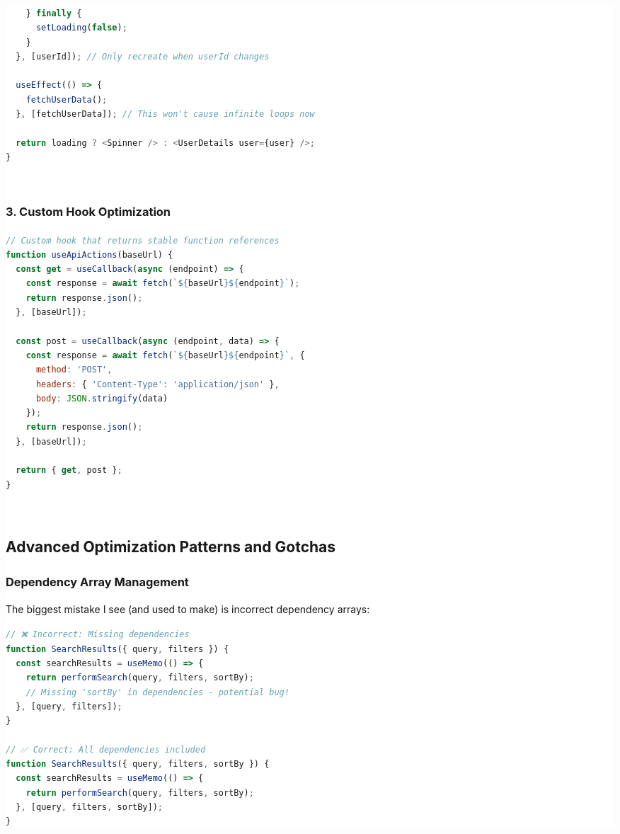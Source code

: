 ```javascript
    } finally {
      setLoading(false);
    }
  }, [userId]); // Only recreate when userId changes

  useEffect(() => {
    fetchUserData();
  }, [fetchUserData]); // This won't cause infinite loops now

  return loading ? <Spinner /> : <UserDetails user={user} />;
}
```

<br>

### 3. Custom Hook Optimization

```javascript
// Custom hook that returns stable function references
function useApiActions(baseUrl) {
  const get = useCallback(async (endpoint) => {
    const response = await fetch(`${baseUrl}${endpoint}`);
    return response.json();
  }, [baseUrl]);

  const post = useCallback(async (endpoint, data) => {
    const response = await fetch(`${baseUrl}${endpoint}`, {
      method: 'POST',
      headers: { 'Content-Type': 'application/json' },
      body: JSON.stringify(data)
    });
    return response.json();
  }, [baseUrl]);

  return { get, post };
}
```

<br>

## Advanced Optimization Patterns and Gotchas

### Dependency Array Management

The biggest mistake I see (and used to make) is incorrect dependency arrays:

```javascript
// ❌ Incorrect: Missing dependencies
function SearchResults({ query, filters }) {
  const searchResults = useMemo(() => {
    return performSearch(query, filters, sortBy);
    // Missing 'sortBy' in dependencies - potential bug!
  }, [query, filters]);
}

// ✅ Correct: All dependencies included
function SearchResults({ query, filters, sortBy }) {
  const searchResults = useMemo(() => {
    return performSearch(query, filters, sortBy);
  }, [query, filters, sortBy]);
}
```
